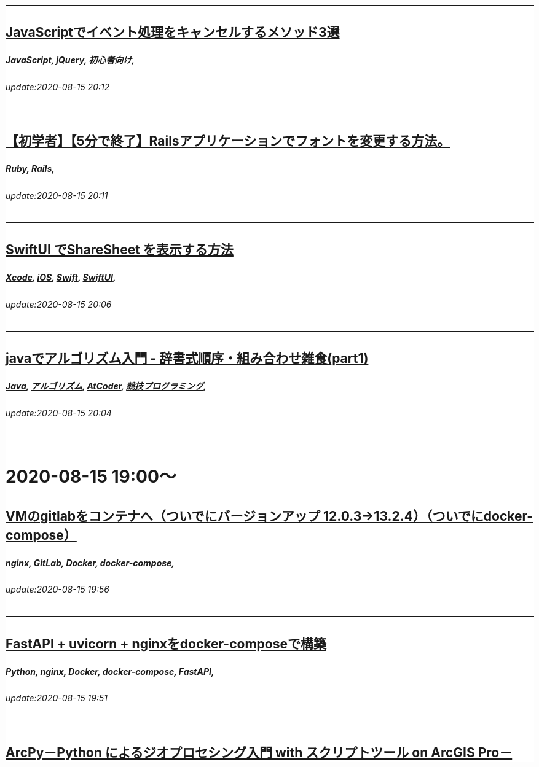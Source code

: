
---
## [JavaScriptでイベント処理をキャンセルするメソッド3選](https://qiita.com/tamakiiii/items/f47e38bb8f03ef92f298)
##### [JavaScript](https://qiita.com/tags/JavaScript), [jQuery](https://qiita.com/tags/jQuery), [初心者向け](https://qiita.com/tags/初心者向け), 
###### update:2020-08-15 20:12
---
## [【初学者】【5分で終了】Railsアプリケーションでフォントを変更する方法。](https://qiita.com/rinrinrin_jp/items/4c37885342e305f93d5c)
##### [Ruby](https://qiita.com/tags/Ruby), [Rails](https://qiita.com/tags/Rails), 
###### update:2020-08-15 20:11
---
## [SwiftUI でShareSheet を表示する方法](https://qiita.com/titanium/items/8b77fee58a58e2811d4e)
##### [Xcode](https://qiita.com/tags/Xcode), [iOS](https://qiita.com/tags/iOS), [Swift](https://qiita.com/tags/Swift), [SwiftUI](https://qiita.com/tags/SwiftUI), 
###### update:2020-08-15 20:06
---
## [javaでアルゴリズム入門 - 辞書式順序・組み合わせ雑食(part1)](https://qiita.com/aja_min/items/3552acaec34eb34f3f12)
##### [Java](https://qiita.com/tags/Java), [アルゴリズム](https://qiita.com/tags/アルゴリズム), [AtCoder](https://qiita.com/tags/AtCoder), [競技プログラミング](https://qiita.com/tags/競技プログラミング), 
###### update:2020-08-15 20:04
---




# 2020-08-15 19:00～
## [VMのgitlabをコンテナへ（ついでにバージョンアップ 12.0.3→13.2.4）（ついでにdocker-compose）](https://qiita.com/F_clef/items/5855a5eb8090f96fdd99)
##### [nginx](https://qiita.com/tags/nginx), [GitLab](https://qiita.com/tags/GitLab), [Docker](https://qiita.com/tags/Docker), [docker-compose](https://qiita.com/tags/docker-compose), 
###### update:2020-08-15 19:56
---
## [FastAPI + uvicorn + nginxをdocker-composeで構築](https://qiita.com/junkor-1011/items/02ed76b94c60deba8282)
##### [Python](https://qiita.com/tags/Python), [nginx](https://qiita.com/tags/nginx), [Docker](https://qiita.com/tags/Docker), [docker-compose](https://qiita.com/tags/docker-compose), [FastAPI](https://qiita.com/tags/FastAPI), 
###### update:2020-08-15 19:51
---
## [ArcPy－Python によるジオプロセシング入門 with スクリプトツール on ArcGIS Pro－](https://qiita.com/hiro-ishi/items/2d68d6552810a28740f4)